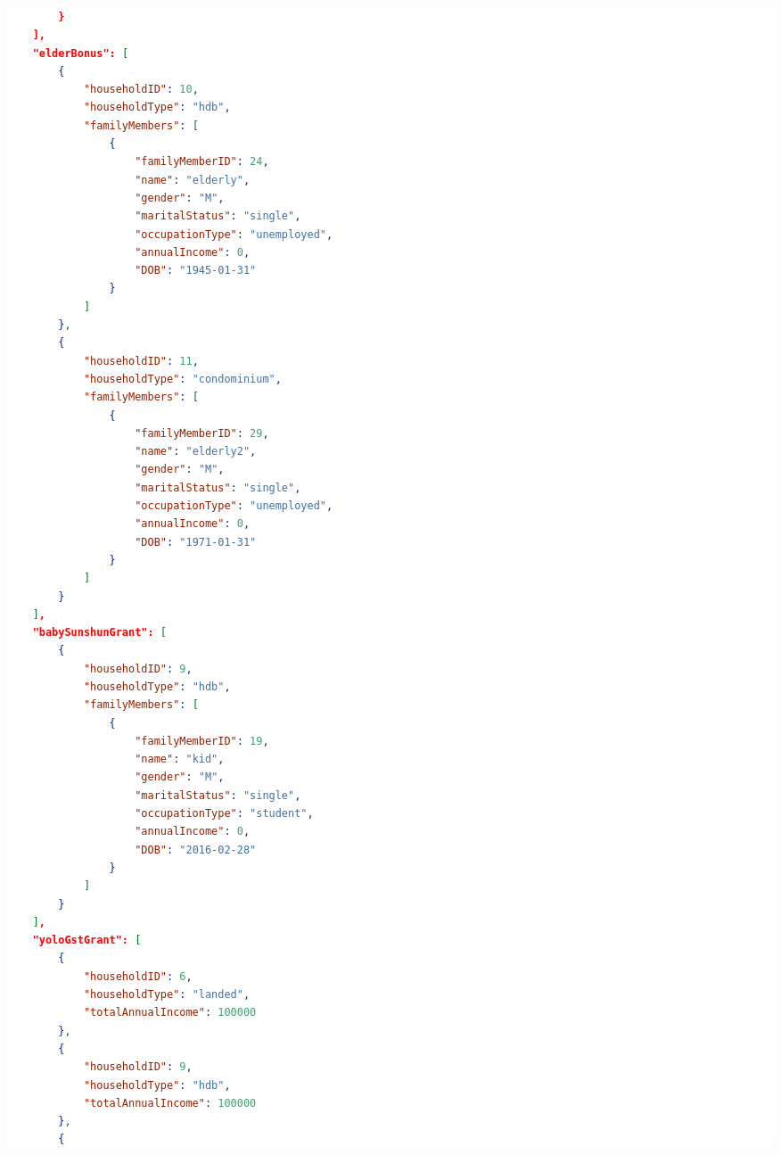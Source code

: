 ```json
        }
    ],
    "elderBonus": [
        {
            "householdID": 10,
            "householdType": "hdb",
            "familyMembers": [
                {
                    "familyMemberID": 24,
                    "name": "elderly",
                    "gender": "M",
                    "maritalStatus": "single",
                    "occupationType": "unemployed",
                    "annualIncome": 0,
                    "DOB": "1945-01-31"
                }
            ]
        },
        {
            "householdID": 11,
            "householdType": "condominium",
            "familyMembers": [
                {
                    "familyMemberID": 29,
                    "name": "elderly2",
                    "gender": "M",
                    "maritalStatus": "single",
                    "occupationType": "unemployed",
                    "annualIncome": 0,
                    "DOB": "1971-01-31"
                }
            ]
        }
    ],
    "babySunshunGrant": [
        {
            "householdID": 9,
            "householdType": "hdb",
            "familyMembers": [
                {
                    "familyMemberID": 19,
                    "name": "kid",
                    "gender": "M",
                    "maritalStatus": "single",
                    "occupationType": "student",
                    "annualIncome": 0,
                    "DOB": "2016-02-28"
                }
            ]
        }
    ],
    "yoloGstGrant": [
        {
            "householdID": 6,
            "householdType": "landed",
            "totalAnnualIncome": 100000
        },
        {
            "householdID": 9,
            "householdType": "hdb",
            "totalAnnualIncome": 100000
        },
        {
```